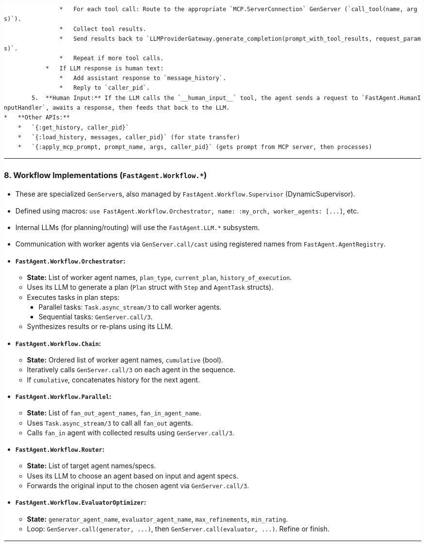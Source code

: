                     *   For each tool call: Route to the appropriate `MCP.ServerConnection` GenServer (`call_tool(name, args)`).
                    *   Collect tool results.
                    *   Send results back to `LLMProviderGateway.generate_completion(prompt_with_tool_results, request_params)`.
                    *   Repeat if more tool calls.
                *   If LLM response is human text:
                    *   Add assistant response to `message_history`.
                    *   Reply to `caller_pid`.
            5.  **Human Input:** If the LLM calls the `__human_input__` tool, the agent sends a request to `FastAgent.HumanInputHandler`, awaits a response, then feeds that back to the LLM.
    *   **Other APIs:**
        *   `{:get_history, caller_pid}`
        *   `{:load_history, messages, caller_pid}` (for state transfer)
        *   `{:apply_mcp_prompt, prompt_name, args, caller_pid}` (gets prompt from MCP server, then processes)

---

### 8. Workflow Implementations (`FastAgent.Workflow.*`)

*   These are specialized `GenServer`s, also managed by `FastAgent.Workflow.Supervisor` (DynamicSupervisor).
*   Defined using macros: `use FastAgent.Workflow.Orchestrator, name: :my_orch, worker_agents: [...]`, etc.
*   Internal LLMs (for planning/routing) will use the `FastAgent.LLM.*` subsystem.
*   Communication with worker agents via `GenServer.call/cast` using registered names from `FastAgent.AgentRegistry`.

*   **`FastAgent.Workflow.Orchestrator`:**
    *   **State:** List of worker agent names, `plan_type`, `current_plan`, `history_of_execution`.
    *   Uses its LLM to generate a plan (`Plan` struct with `Step` and `AgentTask` structs).
    *   Executes tasks in plan steps:
        *   Parallel tasks: `Task.async_stream/3` to call worker agents.
        *   Sequential tasks: `GenServer.call/3`.
    *   Synthesizes results or re-plans using its LLM.

*   **`FastAgent.Workflow.Chain`:**
    *   **State:** Ordered list of worker agent names, `cumulative` (bool).
    *   Iteratively calls `GenServer.call/3` on each agent in the sequence.
    *   If `cumulative`, concatenates history for the next agent.

*   **`FastAgent.Workflow.Parallel`:**
    *   **State:** List of `fan_out_agent_names`, `fan_in_agent_name`.
    *   Uses `Task.async_stream/3` to call all `fan_out` agents.
    *   Calls `fan_in` agent with collected results using `GenServer.call/3`.

*   **`FastAgent.Workflow.Router`:**
    *   **State:** List of target agent names/specs.
    *   Uses its LLM to choose an agent based on input and agent specs.
    *   Forwards the original input to the chosen agent via `GenServer.call/3`.

*   **`FastAgent.Workflow.EvaluatorOptimizer`:**
    *   **State:** `generator_agent_name`, `evaluator_agent_name`, `max_refinements`, `min_rating`.
    *   Loop: `GenServer.call(generator, ...)`, then `GenServer.call(evaluator, ...)`. Refine or finish.

---